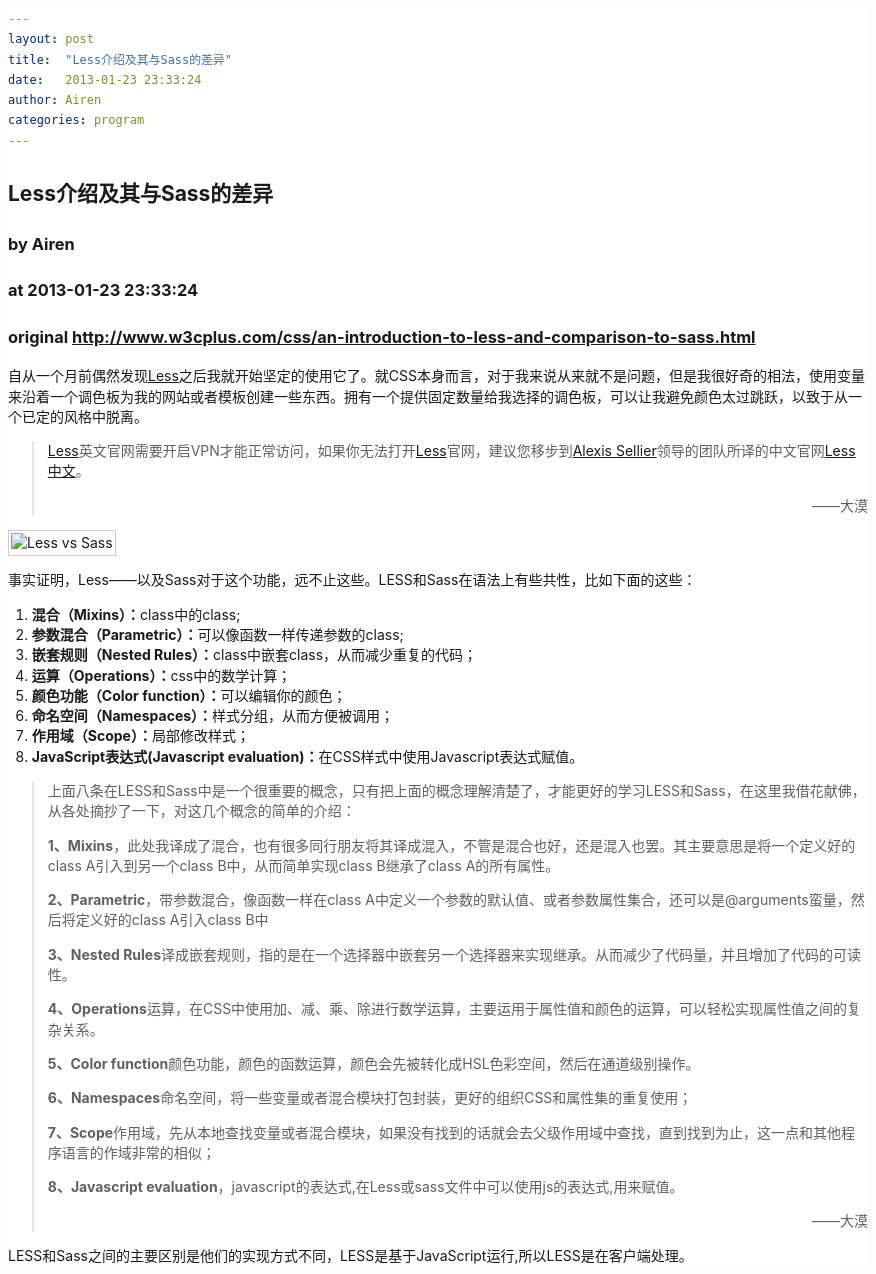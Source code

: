 ```yaml
---
layout: post
title:  "Less介绍及其与Sass的差异"
date:   2013-01-23 23:33:24
author: Airen
categories: program
---
```


## Less介绍及其与Sass的差异
### by Airen
### at 2013-01-23 23:33:24
### original <http://www.w3cplus.com/css/an-introduction-to-less-and-comparison-to-sass.html>

<div><div><div><p>自从一个月前偶然发现<a href="http://lesscss.org">Less</a>之后我就开始坚定的使用它了。就CSS本身而言，对于我来说从来就不是问题，但是我很好奇的相法，使用变量来沿着一个调色板为我的网站或者模板创建一些东西。拥有一个提供固定数量给我选择的调色板，可以让我避免颜色太过跳跃，以致于从一个已定的风格中脱离。</p>
<blockquote><p><a href="http://lesscss.org">Less</a>英文官网需要开启VPN才能正常访问，如果你无法打开<a href="http://lesscss.org">Less</a>官网，建议您移步到<a href="http://cloudhead.io">Alexis Sellier</a>领导的团队所译的中文官网<a href="http://www.lesscss.net/">Less中文</a>。</p>
<p style="text-align:right">——大漠</p>
</blockquote>
<p><img alt="Less vs Sass" src="http://www.w3cplus.com/sites/default/files/styles/print_image/public/blogs/2013/LessAndSassAndStylus/less-sass1.jpg" style="padding:2px;border:1px solid #ccc;width:530px"></p>
<p>事实证明，Less——以及Sass对于这个功能，远不止这些。LESS和Sass在语法上有些共性，比如下面的这些：</p>
<ol>
<li>
		<strong>混合（Mixins）：</strong>class中的class;</li>
<li>
		<strong>参数混合（Parametric）：</strong>可以像函数一样传递参数的class;</li>
<li>
		<strong>嵌套规则（Nested Rules）：</strong>class中嵌套class，从而减少重复的代码；</li>
<li>
		<strong>运算（Operations）：</strong>css中的数学计算；</li>
<li>
		<strong>颜色功能（Color function）：</strong>可以编辑你的颜色；</li>
<li>
		<strong>命名空间（Namespaces）：</strong>样式分组，从而方便被调用；</li>
<li>
		<strong>作用域（Scope）：</strong>局部修改样式；</li>
<li>
		<strong>JavaScript表达式(Javascript evaluation)：</strong>在CSS样式中使用Javascript表达式赋值。</li>
</ol>
<blockquote><p>上面八条在LESS和Sass中是一个很重要的概念，只有把上面的概念理解清楚了，才能更好的学习LESS和Sass，在这里我借花献佛，从各处摘抄了一下，对这几个概念的简单的介绍：</p>
<p><strong>1、Mixins</strong>，此处我译成了混合，也有很多同行朋友将其译成混入，不管是混合也好，还是混入也罢。其主要意思是将一个定义好的class A引入到另一个class B中，从而简单实现class B继承了class A的所有属性。</p>
<p><strong>2、Parametric</strong>，带参数混合，像函数一样在class A中定义一个参数的默认值、或者参数属性集合，还可以是@arguments蛮量，然后将定义好的class A引入class B中</p>
<p><strong>3、Nested Rules</strong>译成嵌套规则，指的是在一个选择器中嵌套另一个选择器来实现继承。从而减少了代码量，并且增加了代码的可读性。</p>
<p><strong>4、Operations</strong>运算，在CSS中使用加、减、乘、除进行数学运算，主要运用于属性值和颜色的运算，可以轻松实现属性值之间的复杂关系。</p>
<p><strong>5、Color function</strong>颜色功能，颜色的函数运算，颜色会先被转化成HSL色彩空间，然后在通道级别操作。</p>
<p><strong>6、Namespaces</strong>命名空间，将一些变量或者混合模块打包封装，更好的组织CSS和属性集的重复使用；</p>
<p><strong>7、Scope</strong>作用域，先从本地查找变量或者混合模块，如果没有找到的话就会去父级作用域中查找，直到找到为止，这一点和其他程序语言的作域非常的相似；</p>
<p><strong>8、Javascript evaluation</strong>，javascript的表达式,在Less或sass文件中可以使用js的表达式,用来赋值。</p>
<p style="text-align:right">——大漠</p>
</blockquote>
<p>LESS和Sass之间的主要区别是他们的实现方式不同，LESS是基于JavaScript运行,所以LESS是在客户端处理。</p>